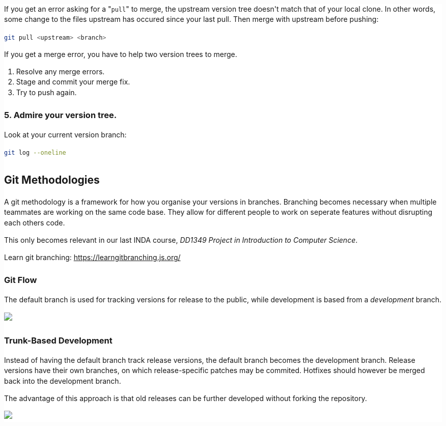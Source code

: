 If you get an error asking for a "`pull`" to merge, the upstream version tree doesn't match that of your local clone. In other words, some change to the files upstream has occured since your last pull. Then merge with upstream before pushing:
```sh
git pull <upstream> <branch>
```

If you get a merge error, you have to help two version trees to merge.
1. Resolve any merge errors.
2. Stage and commit your merge fix.
3. Try to push again.

### 5. Admire your version tree.

Look at your current version branch:
```sh
git log --oneline
```

## Git Methodologies

A git methodology is a framework for how you organise your versions in branches. Branching becomes necessary when multiple teammates are working on the same code base. They allow for different people to work on seperate features without disrupting each others code.

This only becomes relevant in our last INDA course, _DD1349 Project in Introduction to Computer Science_.

Learn git branching: https://learngitbranching.js.org/



### Git Flow

The default branch is used for tracking versions for release to the public, while development is based from a _development_ branch.

![](https://external-content.duckduckgo.com/iu/?u=https%3A%2F%2Fjeffkreeftmeijer.com%2Fgit-flow%2Fgit-flow.png&f=1&nofb=1&ipt=28bb5694e23cf5e9a833840fe6ef5932c0f4419300a2bccec9911c22920e6754)

### Trunk-Based Development

Instead of having the default branch track release versions, the default branch becomes the development branch. Release versions have their own branches, on which release-specific patches may be commited. Hotfixes should however be merged back into the development branch.

The advantage of this approach is that old releases can be further developed without forking the repository.

![](https://external-content.duckduckgo.com/iu/?u=https%3A%2F%2Fd33wubrfki0l68.cloudfront.net%2F2b214bae5e64192033f1d06cc50d977c0b547313%2F84498%2Fimg%2Fdiagram-of-trunk-based-development.png&f=1&nofb=1&ipt=1078c2a81924e52872fe05d8a288f38afe4a66cd5660cda24136273dbc32879b)
